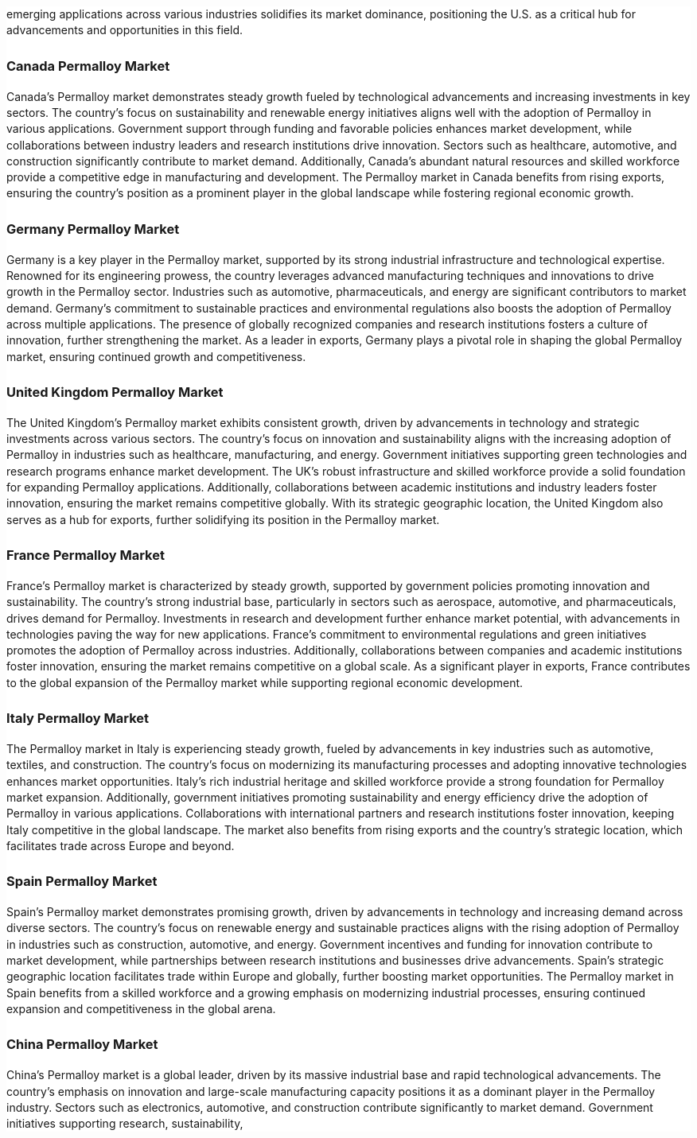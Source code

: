 emerging applications across various industries solidifies its market dominance, positioning the U.S. as a critical hub for advancements and opportunities in this field.</p><h3>Canada Permalloy Market</h3><p>Canada&rsquo;s Permalloy market demonstrates steady growth fueled by technological advancements and increasing investments in key sectors. The country&rsquo;s focus on sustainability and renewable energy initiatives aligns well with the adoption of Permalloy in various applications. Government support through funding and favorable policies enhances market development, while collaborations between industry leaders and research institutions drive innovation. Sectors such as healthcare, automotive, and construction significantly contribute to market demand. Additionally, Canada&rsquo;s abundant natural resources and skilled workforce provide a competitive edge in manufacturing and development. The Permalloy market in Canada benefits from rising exports, ensuring the country&rsquo;s position as a prominent player in the global landscape while fostering regional economic growth.</p><h3>Germany Permalloy Market</h3><p>Germany is a key player in the Permalloy market, supported by its strong industrial infrastructure and technological expertise. Renowned for its engineering prowess, the country leverages advanced manufacturing techniques and innovations to drive growth in the Permalloy sector. Industries such as automotive, pharmaceuticals, and energy are significant contributors to market demand. Germany&rsquo;s commitment to sustainable practices and environmental regulations also boosts the adoption of Permalloy across multiple applications. The presence of globally recognized companies and research institutions fosters a culture of innovation, further strengthening the market. As a leader in exports, Germany plays a pivotal role in shaping the global Permalloy market, ensuring continued growth and competitiveness.</p><h3>United Kingdom Permalloy Market</h3><p>The United Kingdom&rsquo;s Permalloy market exhibits consistent growth, driven by advancements in technology and strategic investments across various sectors. The country&rsquo;s focus on innovation and sustainability aligns with the increasing adoption of Permalloy in industries such as healthcare, manufacturing, and energy. Government initiatives supporting green technologies and research programs enhance market development. The UK&rsquo;s robust infrastructure and skilled workforce provide a solid foundation for expanding Permalloy applications. Additionally, collaborations between academic institutions and industry leaders foster innovation, ensuring the market remains competitive globally. With its strategic geographic location, the United Kingdom also serves as a hub for exports, further solidifying its position in the Permalloy market.</p><h3>France Permalloy Market</h3><p>France&rsquo;s Permalloy market is characterized by steady growth, supported by government policies promoting innovation and sustainability. The country&rsquo;s strong industrial base, particularly in sectors such as aerospace, automotive, and pharmaceuticals, drives demand for Permalloy. Investments in research and development further enhance market potential, with advancements in technologies paving the way for new applications. France&rsquo;s commitment to environmental regulations and green initiatives promotes the adoption of Permalloy across industries. Additionally, collaborations between companies and academic institutions foster innovation, ensuring the market remains competitive on a global scale. As a significant player in exports, France contributes to the global expansion of the Permalloy market while supporting regional economic development.</p><h3>Italy Permalloy Market</h3><p>The Permalloy market in Italy is experiencing steady growth, fueled by advancements in key industries such as automotive, textiles, and construction. The country&rsquo;s focus on modernizing its manufacturing processes and adopting innovative technologies enhances market opportunities. Italy&rsquo;s rich industrial heritage and skilled workforce provide a strong foundation for Permalloy market expansion. Additionally, government initiatives promoting sustainability and energy efficiency drive the adoption of Permalloy in various applications. Collaborations with international partners and research institutions foster innovation, keeping Italy competitive in the global landscape. The market also benefits from rising exports and the country&rsquo;s strategic location, which facilitates trade across Europe and beyond.</p><h3>Spain Permalloy Market</h3><p>Spain&rsquo;s Permalloy market demonstrates promising growth, driven by advancements in technology and increasing demand across diverse sectors. The country&rsquo;s focus on renewable energy and sustainable practices aligns with the rising adoption of Permalloy in industries such as construction, automotive, and energy. Government incentives and funding for innovation contribute to market development, while partnerships between research institutions and businesses drive advancements. Spain&rsquo;s strategic geographic location facilitates trade within Europe and globally, further boosting market opportunities. The Permalloy market in Spain benefits from a skilled workforce and a growing emphasis on modernizing industrial processes, ensuring continued expansion and competitiveness in the global arena.</p><h3>China Permalloy Market</h3><p>China&rsquo;s Permalloy market is a global leader, driven by its massive industrial base and rapid technological advancements. The country&rsquo;s emphasis on innovation and large-scale manufacturing capacity positions it as a dominant player in the Permalloy industry. Sectors such as electronics, automotive, and construction contribute significantly to market demand. Government initiatives supporting research, sustainability,